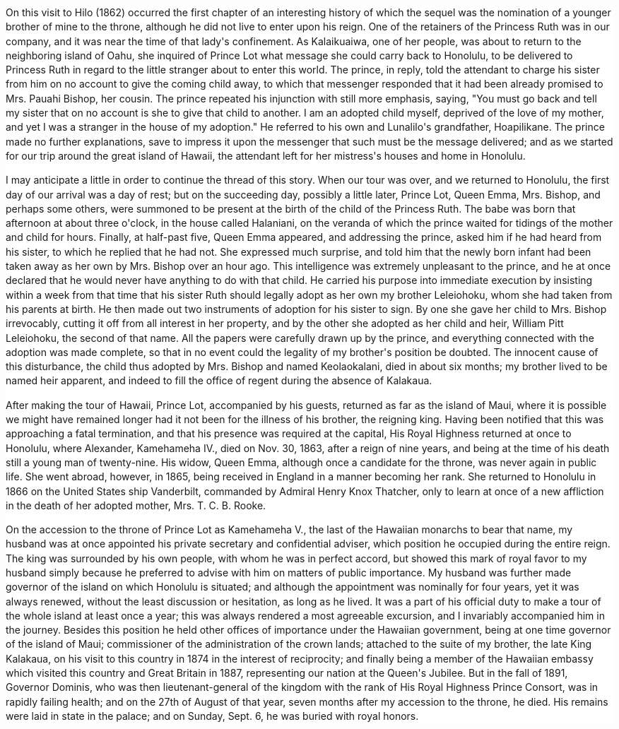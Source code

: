 On this visit to Hilo (1862) occurred the first chapter of an interesting history of which the sequel was the nomination of a younger brother of mine to the throne, although he did not live to enter upon his reign. One of the retainers of the Princess Ruth was in our company, and it was near the time of that lady's confinement. As Kalaikuaiwa, one of her people, was about to return to the neighboring island of Oahu, she inquired of Prince Lot what message she could carry back to Honolulu, to be delivered to Princess Ruth in regard to the little stranger about to enter this world. The prince, in reply, told the attendant to charge his sister from him on no account to give the coming child away, to which that messenger responded that it had been already promised to Mrs. Pauahi Bishop, her cousin. The prince repeated his injunction with still more emphasis, saying, "You must go back and tell my sister that on no account is she to give that child to another. I am an adopted child myself, deprived of the love of my mother, and yet I was a stranger in the house of my adoption." He referred to his own and Lunalilo's grandfather, Hoapilikane. The prince made no further explanations, save to impress it upon the messenger that such must be the message delivered; and as we started for our trip around the great island of Hawaii, the attendant left for her mistress's houses and home in Honolulu.

I may anticipate a little in order to continue the thread of this story. When our tour was over, and we returned to Honolulu, the first day of our arrival was a day of rest; but on the succeeding day, possibly a little later, Prince Lot, Queen Emma, Mrs. Bishop, and perhaps some others, were summoned to be present at the birth of the child of the Princess Ruth. The babe was born that afternoon at about three o'clock, in the house called Halaniani, on the veranda of which the prince waited for tidings of the mother and child for hours. Finally, at half-past five, Queen Emma appeared, and addressing the prince, asked him if he had heard from his sister, to which he replied that he had not. She expressed much surprise, and told him that the newly born infant had been taken away as her own by Mrs. Bishop over an hour ago. This intelligence was extremely unpleasant to the prince, and he at once declared that he would never have anything to do with that child. He carried his purpose into immediate execution by insisting within a week from that time that his sister Ruth should legally adopt as her own my brother Leleiohoku, whom she had taken from his parents at birth. He then made out two instruments of adoption for his sister to sign. By one she gave her child to Mrs. Bishop irrevocably, cutting it off from all interest in her property, and by the other she adopted as her child and heir, William Pitt Leleiohoku, the second of that name. All the papers were carefully drawn up by the prince, and everything connected with the adoption was made complete, so that in no event could the legality of my brother's position be doubted. The innocent cause of this disturbance, the child thus adopted by Mrs. Bishop and named Keolaokalani, died in about six months; my brother lived to be named heir apparent, and indeed to fill the office of regent during the absence of Kalakaua.

After making the tour of Hawaii, Prince Lot, accompanied by his guests, returned as far as the island of Maui, where it is possible we might have remained longer had it not been for the illness of his brother, the reigning king. Having been notified that this was approaching a fatal termination, and that his presence was required at the capital, His Royal Highness returned at once to Honolulu, where Alexander, Kamehameha IV., died on Nov. 30, 1863, after a reign of nine years, and being at the time of his death still a young man of twenty-nine. His widow, Queen Emma, although once a candidate for the throne, was never again in public life. She went abroad, however, in 1865, being received in England in a manner becoming her rank. She returned to Honolulu in 1866 on the United States ship Vanderbilt, commanded by Admiral Henry Knox Thatcher, only to learn at once of a new affliction in the death of her adopted mother, Mrs. T. C. B. Rooke.

On the accession to the throne of Prince Lot as Kamehameha V., the last of the Hawaiian monarchs to bear that name, my husband was at once appointed his private secretary and confidential adviser, which position he occupied during the entire reign. The king was surrounded by his own people, with whom he was in perfect accord, but showed this mark of royal favor to my husband simply because he preferred to advise with him on matters of public importance. My husband was further made governor of the island on which Honolulu is situated; and although the appointment was nominally for four years, yet it was always renewed, without the least discussion or hesitation, as long as he lived. It was a part of his official duty to make a tour of the whole island at least once a year; this was always rendered a most agreeable excursion, and I invariably accompanied him in the journey. Besides this position he held other offices of importance under the Hawaiian government, being at one time governor of the island of Maui; commissioner of the administration of the crown lands; attached to the suite of my brother, the late King Kalakaua, on his visit to this country in 1874 in the interest of reciprocity; and finally being a member of the Hawaiian embassy which visited this country and Great Britain in 1887, representing our nation at the Queen's Jubilee. But in the fall of 1891, Governor Dominis, who was then lieutenant-general of the kingdom with the rank of His Royal Highness Prince Consort, was in rapidly failing health; and on the 27th of August of that year, seven months after my accession to the throne, he died. His remains were laid in state in the palace; and on Sunday, Sept. 6, he was buried with royal honors.